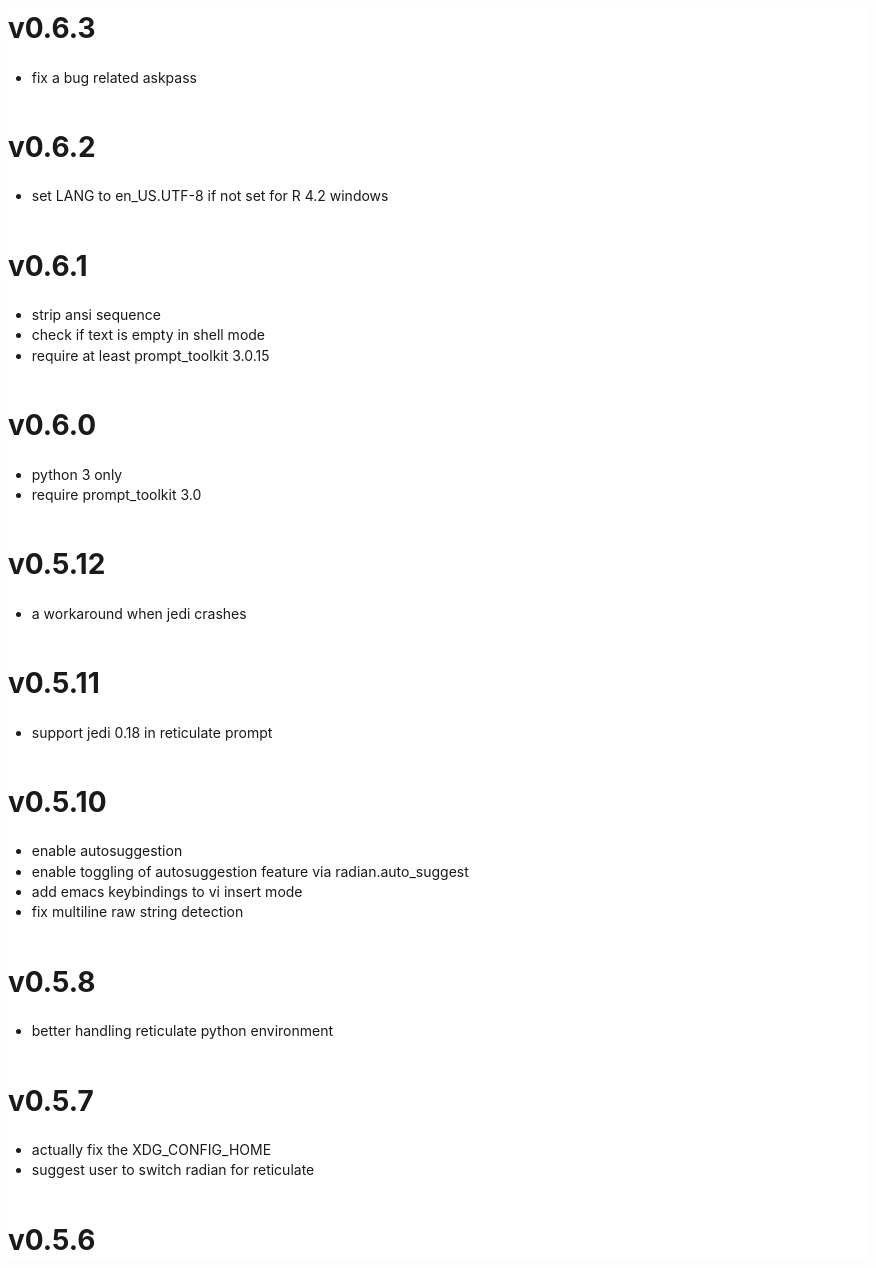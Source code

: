 
# v0.6.3
  - fix a bug related askpass

# v0.6.2

 - set LANG to en_US.UTF-8 if not set for R 4.2 windows

# v0.6.1
   - strip ansi sequence
   - check if text is empty in shell mode
   - require at least prompt_toolkit 3.0.15

# v0.6.0
   - python 3 only
   - require prompt_toolkit 3.0

# v0.5.12

- a workaround when jedi crashes

# v0.5.11

 - support jedi 0.18 in reticulate prompt

# v0.5.10

 - enable autosuggestion
 - enable toggling of autosuggestion feature via radian.auto_suggest
 - add emacs keybindings to vi insert mode
 - fix multiline raw string detection

# v0.5.8

  - better handling reticulate python environment

# v0.5.7

  - actually fix the XDG_CONFIG_HOME
  - suggest user to switch radian for reticulate

# v0.5.6
